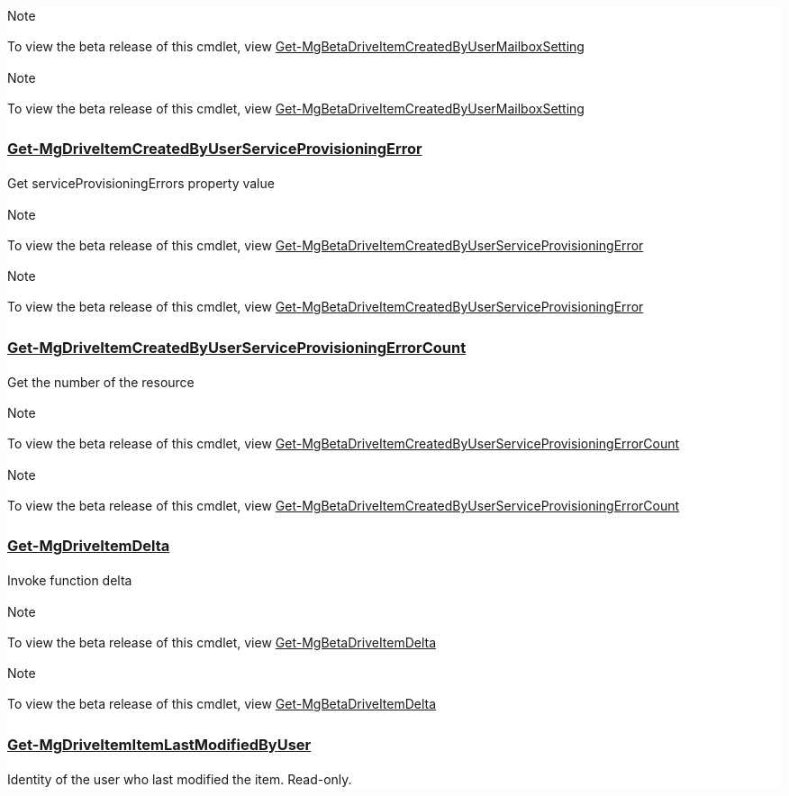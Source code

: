 > [!NOTE]
> To view the beta release of this cmdlet, view [Get-MgBetaDriveItemCreatedByUserMailboxSetting](/powershell/module/Microsoft.Graph.Beta.Files/Get-MgBetaDriveItemCreatedByUserMailboxSetting?view=graph-powershell-beta)

> [!NOTE]
> To view the beta release of this cmdlet, view [Get-MgBetaDriveItemCreatedByUserMailboxSetting](/powershell/module/Microsoft.Graph.Beta.Files/Get-MgBetaDriveItemCreatedByUserMailboxSetting?view=graph-powershell-beta)

### [Get-MgDriveItemCreatedByUserServiceProvisioningError](Get-MgDriveItemCreatedByUserServiceProvisioningError.md)
Get serviceProvisioningErrors property value

> [!NOTE]
> To view the beta release of this cmdlet, view [Get-MgBetaDriveItemCreatedByUserServiceProvisioningError](/powershell/module/Microsoft.Graph.Beta.Files/Get-MgBetaDriveItemCreatedByUserServiceProvisioningError?view=graph-powershell-beta)

> [!NOTE]
> To view the beta release of this cmdlet, view [Get-MgBetaDriveItemCreatedByUserServiceProvisioningError](/powershell/module/Microsoft.Graph.Beta.Files/Get-MgBetaDriveItemCreatedByUserServiceProvisioningError?view=graph-powershell-beta)

### [Get-MgDriveItemCreatedByUserServiceProvisioningErrorCount](Get-MgDriveItemCreatedByUserServiceProvisioningErrorCount.md)
Get the number of the resource

> [!NOTE]
> To view the beta release of this cmdlet, view [Get-MgBetaDriveItemCreatedByUserServiceProvisioningErrorCount](/powershell/module/Microsoft.Graph.Beta.Files/Get-MgBetaDriveItemCreatedByUserServiceProvisioningErrorCount?view=graph-powershell-beta)

> [!NOTE]
> To view the beta release of this cmdlet, view [Get-MgBetaDriveItemCreatedByUserServiceProvisioningErrorCount](/powershell/module/Microsoft.Graph.Beta.Files/Get-MgBetaDriveItemCreatedByUserServiceProvisioningErrorCount?view=graph-powershell-beta)

### [Get-MgDriveItemDelta](Get-MgDriveItemDelta.md)
Invoke function delta

> [!NOTE]
> To view the beta release of this cmdlet, view [Get-MgBetaDriveItemDelta](/powershell/module/Microsoft.Graph.Beta.Files/Get-MgBetaDriveItemDelta?view=graph-powershell-beta)

> [!NOTE]
> To view the beta release of this cmdlet, view [Get-MgBetaDriveItemDelta](/powershell/module/Microsoft.Graph.Beta.Files/Get-MgBetaDriveItemDelta?view=graph-powershell-beta)

### [Get-MgDriveItemItemLastModifiedByUser](Get-MgDriveItemItemLastModifiedByUser.md)
Identity of the user who last modified the item.
Read-only.
